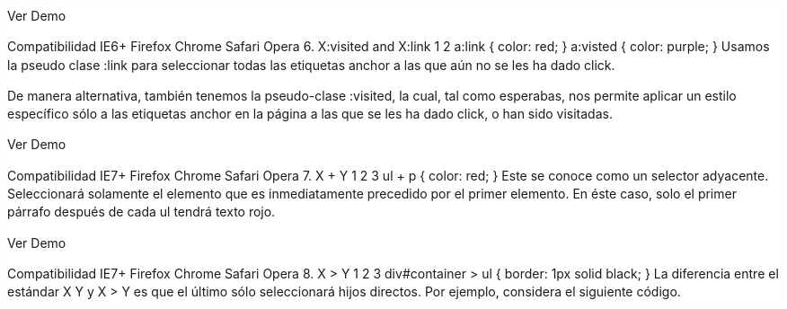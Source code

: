 Ver Demo

Compatibilidad
IE6+
Firefox
Chrome
Safari
Opera
6. X:visited and X:link
1
2
a:link { color: red; }
a:visted { color: purple; }
Usamos la pseudo clase :link para seleccionar todas las etiquetas anchor a las que aún no se les ha dado click.

De manera alternativa, también tenemos la pseudo-clase :visited, la cual, tal como esperabas, nos permite aplicar un estilo específico sólo a las etiquetas anchor en la página a las que se les ha dado click, o han sido visitadas.

Ver Demo

Compatibilidad
IE7+
Firefox
Chrome
Safari
Opera
7. X + Y
1
2
3
ul + p {
 color: red;
}
Este se conoce como un selector adyacente. Seleccionará solamente el elemento que es inmediatamente precedido por el primer elemento. En éste caso, solo el primer párrafo después de cada ul tendrá texto rojo.

Ver Demo

Compatibilidad
IE7+
Firefox
Chrome
Safari
Opera
8. X > Y
1
2
3
div#container > ul {
border: 1px solid black;
}
La diferencia entre el estándar X Y y X > Y es que el último sólo seleccionará hijos directos. Por ejemplo, considera el siguiente código.
